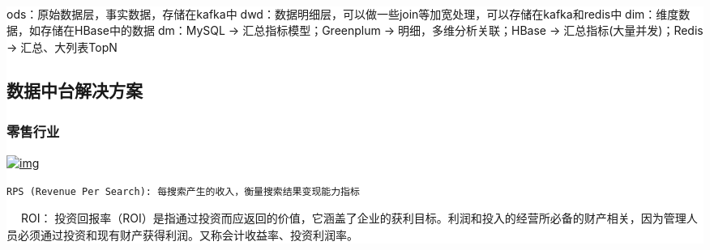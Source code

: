 ods：原始数据层，事实数据，存储在kafka中
dwd：数据明细层，可以做一些join等加宽处理，可以存储在kafka和redis中
dim：维度数据，如存储在HBase中的数据
dm：MySQL -> 汇总指标模型；Greenplum -> 明细，多维分析关联；HBase -> 汇总指标(大量并发)；Redis -> 汇总、大列表TopN

## 数据中台解决方案

### 零售行业

[![img](https://miaowenting.site/2020/03/24/%E5%85%B3%E4%BA%8E%E6%95%B0%E6%8D%AE%E4%B8%AD%E5%8F%B0%E7%9A%84%E6%80%9D%E8%80%83%E4%B8%8E%E6%80%BB%E7%BB%93/%E9%9B%B6%E5%94%AE%E8%A1%8C%E4%B8%9A%E8%A7%A3%E5%86%B3%E6%96%B9%E6%A1%88.png)](https://miaowenting.site/2020/03/24/关于数据中台的思考与总结/零售行业解决方案.png)

```
RPS (Revenue Per Search): 每搜索产生的收入，衡量搜索结果变现能力指标
```

　 ROI： 投资回报率（ROI）是指通过投资而应返回的价值，它涵盖了企业的获利目标。利润和投入的经营所必备的财产相关，因为管理人员必须通过投资和现有财产获得利润。又称会计收益率、投资利润率。